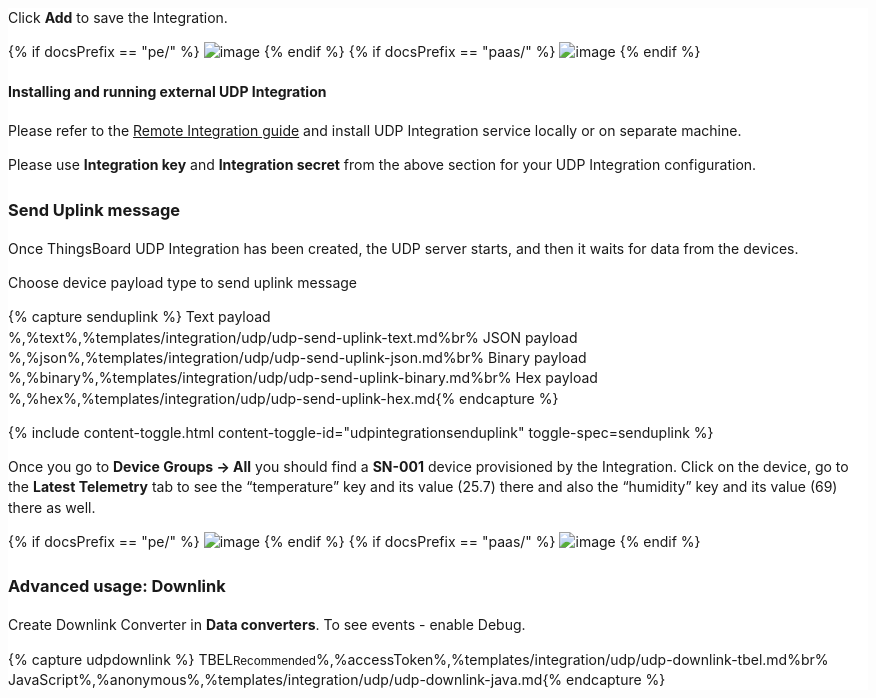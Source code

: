 Click **Add** to save the Integration.

{% if docsPrefix == "pe/" %}
![image](/images/user-guide/integrations/udp/udp-integration-setup-4-pe.png)
{% endif %}
{% if docsPrefix == "paas/" %}
![image](/images/user-guide/integrations/udp/udp-integration-setup-4-paas.png)
{% endif %}

#### Installing and running external UDP Integration

Please refer to the [Remote Integration guide](/docs/{{peDocsPrefix}}user-guide/integrations/remote-integrations) and install UDP Integration service locally or on separate machine.

Please use **Integration key** and **Integration secret** from the above section for your UDP Integration configuration.

### Send Uplink message

Once ThingsBoard UDP Integration has been created, the UDP server starts, and then it waits for data from the devices.

Choose device payload type to send uplink message

{% capture senduplink %}
Text payload<br>%,%text%,%templates/integration/udp/udp-send-uplink-text.md%br%
JSON payload<br>%,%json%,%templates/integration/udp/udp-send-uplink-json.md%br%
Binary payload<br>%,%binary%,%templates/integration/udp/udp-send-uplink-binary.md%br%
Hex payload<br>%,%hex%,%templates/integration/udp/udp-send-uplink-hex.md{% endcapture %}

{% include content-toggle.html content-toggle-id="udpintegrationsenduplink" toggle-spec=senduplink %}

Once you go to **Device Groups -> All** you should find a **SN-001** device provisioned by the Integration.
Click on the device, go to the **Latest Telemetry** tab to see the “temperature” key and its value (25.7) there and also the “humidity” key and its value (69) there as well.

{% if docsPrefix == "pe/" %}
![image](/images/user-guide/integrations/udp/udp-integration-create-device-pe.png)
{% endif %}
{% if docsPrefix == "paas/" %}
![image](/images/user-guide/integrations/udp/udp-integration-create-device-paas.png)
{% endif %}

### Advanced usage: Downlink

Create Downlink Converter in **Data converters**. To see events - enable Debug.

{% capture udpdownlink %}
TBEL<small>Recommended</small>%,%accessToken%,%templates/integration/udp/udp-downlink-tbel.md%br%
JavaScript<small></small>%,%anonymous%,%templates/integration/udp/udp-downlink-java.md{% endcapture %}
